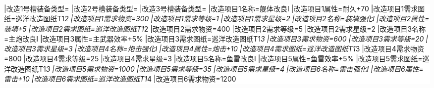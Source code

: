 |改造1号槽装备类型=
|改造2号槽装备类型=
|改造3号槽装备类型=
|改造项目1名称=舰体改良I
|改造项目1属性=耐久+70
|改造项目1需求图纸=巡洋改造图纸T1*2
|改造项目1需求物资=300
|改造项目1需求等级=1
|改造项目1需求星级=2
|改造项目2名称=装填强化I
|改造项目2属性=装填+5
|改造项目2需求图纸=巡洋改造图纸T1*2
|改造项目2需求物资=400
|改造项目2需求等级=5
|改造项目2需求星级=2
|改造项目3名称=主炮改良I
|改造项目3属性=主武器效率+5%
|改造项目3需求图纸=巡洋改造图纸T1*3
|改造项目3需求物资=600
|改造项目3需求等级=20
|改造项目3需求星级=3
|改造项目4名称=炮击强化I
|改造项目4属性=炮击+10
|改造项目4需求图纸=巡洋改造图纸T1*3
|改造项目4需求物资=800
|改造项目4需求等级=25
|改造项目4需求星级=3
|改造项目5名称=鱼雷改良I
|改造项目5属性=鱼雷效率+5%
|改造项目5需求图纸=巡洋改造图纸T1*3
|改造项目5需求物资=1000
|改造项目5需求等级=35
|改造项目5需求星级=4
|改造项目6名称=雷击强化I
|改造项目6属性=雷击+10
|改造项目6需求图纸=巡洋改造图纸T1*4
|改造项目6需求物资=1200
